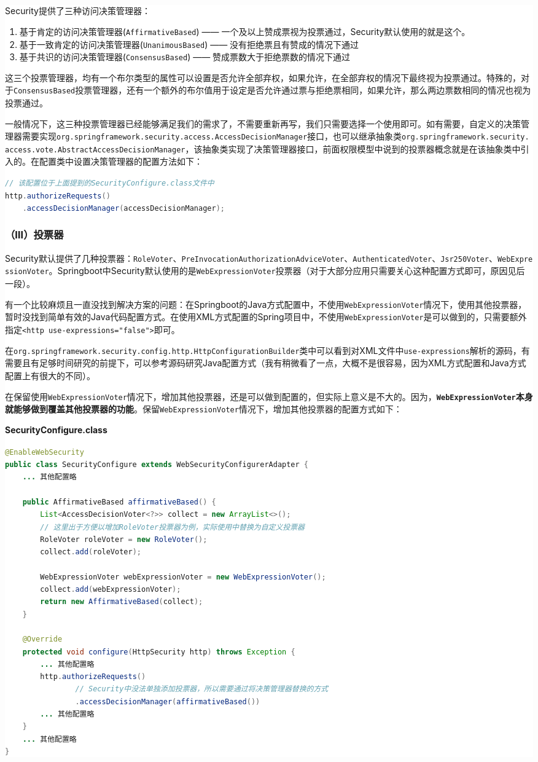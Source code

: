 Security提供了三种访问决策管理器：

1. 基于肯定的访问决策管理器(`AffirmativeBased`) —— 一个及以上赞成票视为投票通过，Security默认使用的就是这个。
2. 基于一致肯定的访问决策管理器(`UnanimousBased`) —— 没有拒绝票且有赞成的情况下通过
3. 基于共识的访问决策管理器(`ConsensusBased`) —— 赞成票数大于拒绝票数的情况下通过

这三个投票管理器，均有一个布尔类型的属性可以设置是否允许全部弃权，如果允许，在全部弃权的情况下最终视为投票通过。特殊的，对于`ConsensusBased`投票管理器，还有一个额外的布尔值用于设定是否允许通过票与拒绝票相同，如果允许，那么两边票数相同的情况也视为投票通过。

一般情况下，这三种投票管理器已经能够满足我们的需求了，不需要重新再写，我们只需要选择一个使用即可。如有需要，自定义的决策管理器需要实现`org.springframework.security.access.AccessDecisionManager`接口，也可以继承抽象类`org.springframework.security.access.vote.AbstractAccessDecisionManager`，该抽象类实现了决策管理器接口，前面权限模型中说到的投票器概念就是在该抽象类中引入的。在配置类中设置决策管理器的配置方法如下：

```java
// 该配置位于上面提到的SecurityConfigure.class文件中
http.authorizeRequests()
	.accessDecisionManager(accessDecisionManager);
```

### （Ⅲ）投票器

Security默认提供了几种投票器：`RoleVoter`、`PreInvocationAuthorizationAdviceVoter`、`AuthenticatedVoter`、`Jsr250Voter`、`WebExpressionVoter`。Springboot中Security默认使用的是`WebExpressionVoter`投票器（对于大部分应用只需要关心这种配置方式即可，原因见后一段）。



有一个比较麻烦且一直没找到解决方案的问题：在Springboot的Java方式配置中，不使用`WebExpressionVoter`情况下，使用其他投票器，暂时没找到简单有效的Java代码配置方式。在使用XML方式配置的Spring项目中，不使用`WebExpressionVoter`是可以做到的，只需要额外指定`<http use-expressions="false">`即可。

在`org.springframework.security.config.http.HttpConfigurationBuilder`类中可以看到对XML文件中`use-expressions`解析的源码，有需要且有足够时间研究的前提下，可以参考源码研究Java配置方式（我有稍微看了一点，大概不是很容易，因为XML方式配置和Java方式配置上有很大的不同）。



在保留使用`WebExpressionVoter`情况下，增加其他投票器，还是可以做到配置的，但实际上意义是不大的。因为，**`WebExpressionVoter`本身就能够做到覆盖其他投票器的功能**。保留`WebExpressionVoter`情况下，增加其他投票器的配置方式如下：

**SecurityConfigure.class**

```java
@EnableWebSecurity
public class SecurityConfigure extends WebSecurityConfigurerAdapter {
	... 其他配置略
	
    public AffirmativeBased affirmativeBased() {
        List<AccessDecisionVoter<?>> collect = new ArrayList<>();
        // 这里出于方便以增加RoleVoter投票器为例，实际使用中替换为自定义投票器
        RoleVoter roleVoter = new RoleVoter(); 
        collect.add(roleVoter);
        
        WebExpressionVoter webExpressionVoter = new WebExpressionVoter();
        collect.add(webExpressionVoter);
        return new AffirmativeBased(collect);
    }
    
    @Override
    protected void configure(HttpSecurity http) throws Exception {
    	... 其他配置略
    	http.authorizeRequests()
    			// Security中没法单独添加投票器，所以需要通过将决策管理器替换的方式
                .accessDecisionManager(affirmativeBased())
    	... 其他配置略
    }
	... 其他配置略
}
```
